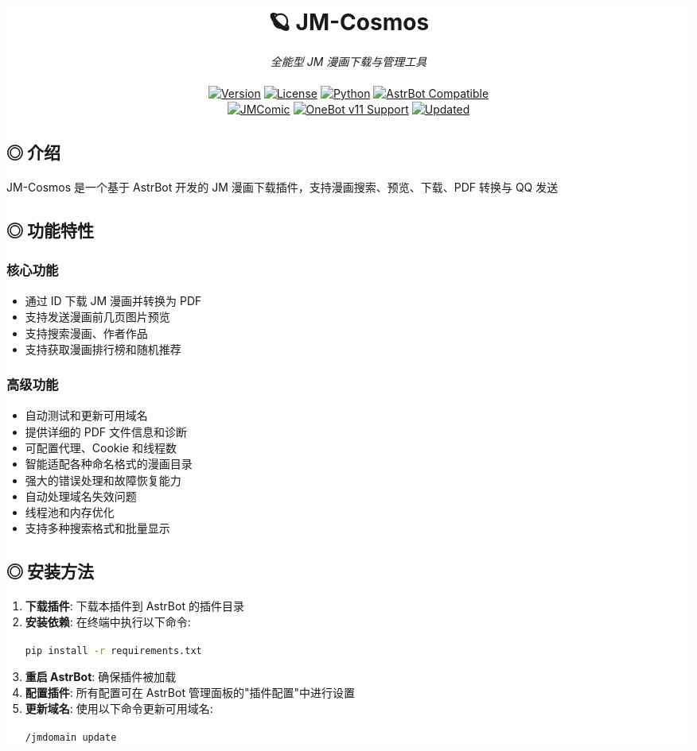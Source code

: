 # <div align="center">🪐 JM-Cosmos</div>

<div align="center"><em>全能型 JM 漫画下载与管理工具</em></div>

<br>
<div align="center">
  <a href="#更新日志"><img src="https://img.shields.io/badge/VERSION-v1.1.0-E91E63?style=for-the-badge" alt="Version"></a>
  <a href="https://github.com/GEMILUXVII/astrbot_plugin_jm_cosmos/blob/main/LICENSE"><img src="https://img.shields.io/badge/license-AGPL--3.0-009688?style=for-the-badge" alt="License"></a>
  <a href="https://www.python.org/"><img src="https://img.shields.io/badge/PYTHON-3.10+-3776AB?style=for-the-badge&logo=python&logoColor=white" alt="Python"></a>
  <a href="https://github.com/AstrBotDevs/AstrBot"><img src="https://img.shields.io/badge/AstrBot-Compatible-00BFA5?style=for-the-badge&logo=robot&logoColor=white" alt="AstrBot Compatible"></a>
</div>

<div align="center">
  <a href="https://pypi.org/project/jmcomic/"><img src="https://img.shields.io/badge/JMCOMIC-≥2.5.39-9C27B0?style=for-the-badge" alt="JMComic"></a>
  <a href="https://github.com/botuniverse/onebot-11"><img src="https://img.shields.io/badge/OneBotv11-AIOCQHTTP-FF5722?style=for-the-badge&logo=qq&logoColor=white" alt="OneBot v11 Support"></a>
  <a href="https://github.com/GEMILUXVII/astrbot_plugin_jm_cosmos"><img src="https://img.shields.io/badge/UPDATED-2025.09.20-2196F3?style=for-the-badge" alt="Updated"></a>
</div>

## ◎ 介绍

JM-Cosmos 是一个基于 AstrBot 开发的 JM 漫画下载插件，支持漫画搜索、预览、下载、PDF 转换与 QQ 发送

## ◎ 功能特性

### 核心功能

- 通过 ID 下载 JM 漫画并转换为 PDF
- 支持发送漫画前几页图片预览
- 支持搜索漫画、作者作品
- 支持获取漫画排行榜和随机推荐

### 高级功能

- 自动测试和更新可用域名
- 提供详细的 PDF 文件信息和诊断
- 可配置代理、Cookie 和线程数
- 智能适配各种命名格式的漫画目录
- 强大的错误处理和故障恢复能力
- 自动处理域名失效问题
- 线程池和内存优化
- 支持多种搜索格式和批量显示

## ◎ 安装方法

1. **下载插件**: 下载本插件到 AstrBot 的插件目录
2. **安装依赖**: 在终端中执行以下命令:
   ```bash
   pip install -r requirements.txt
   ```
3. **重启 AstrBot**: 确保插件被加载
4. **配置插件**: 所有配置可在 AstrBot 管理面板的"插件配置"中进行设置
5. **更新域名**: 使用以下命令更新可用域名:
   ```bash
   /jmdomain update
   ```
